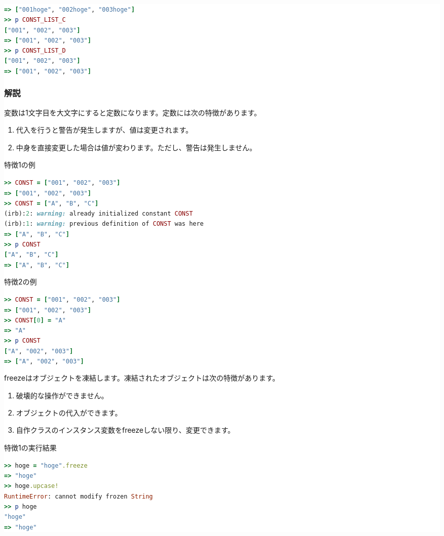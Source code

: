 ```ruby
=> ["001hoge", "002hoge", "003hoge"]
>> p CONST_LIST_C
["001", "002", "003"]
=> ["001", "002", "003"]
>> p CONST_LIST_D
["001", "002", "003"]
=> ["001", "002", "003"]
```



### 解説

変数は1文字目を大文字にすると定数になります。定数には次の特徴があります。

1. 代入を行うと警告が発生しますが、値は変更されます。

1. 中身を直接変更した場合は値が変わります。ただし、警告は発生しません。

特徴1の例

```ruby
>> CONST = ["001", "002", "003"]
=> ["001", "002", "003"]
>> CONST = ["A", "B", "C"]
(irb):2: warning: already initialized constant CONST
(irb):1: warning: previous definition of CONST was here
=> ["A", "B", "C"]
>> p CONST
["A", "B", "C"]
=> ["A", "B", "C"]
```

特徴2の例

```ruby
>> CONST = ["001", "002", "003"]
=> ["001", "002", "003"]
>> CONST[0] = "A"
=> "A"
>> p CONST
["A", "002", "003"]
=> ["A", "002", "003"]
```

freezeはオブジェクトを凍結します。凍結されたオブジェクトは次の特徴があります。

1. 破壊的な操作ができません。

1. オブジェクトの代入ができます。

1. 自作クラスのインスタンス変数をfreezeしない限り、変更できます。

特徴1の実行結果

```ruby
>> hoge = "hoge".freeze
=> "hoge"
>> hoge.upcase!
RuntimeError: cannot modify frozen String
>> p hoge
"hoge"
=> "hoge"
```
